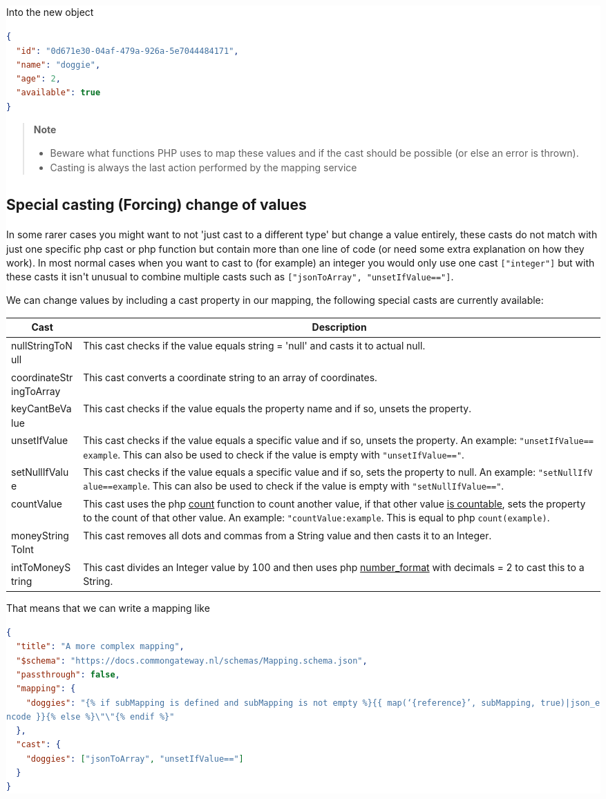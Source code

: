 Into the new object

```json
{
  "id": "0d671e30-04af-479a-926a-5e7044484171",
  "name": "doggie",
  "age": 2,
  "available": true
}
```

> **Note**
> - Beware what functions PHP uses to map these values and if the cast should be possible (or else an error is thrown).
> - Casting is always the last action performed by the mapping service


## Special casting (Forcing) change of values
In some rarer cases you might want to not 'just cast to a different type' but change a value entirely, these casts do not match with just one specific php cast or php function but contain more than one line of code (or need some extra explanation on how they work). In most normal cases when you want to cast to (for example) an integer you would only use one cast `["integer"]` but with these casts it isn't unusual to combine multiple casts such as `["jsonToArray", "unsetIfValue=="]`.

We can change values by including a cast property in our mapping, the following special casts are currently available:

| Cast                    | Description                                                                                                                                                                                                                                                                                                                                  |
|-------------------------|----------------------------------------------------------------------------------------------------------------------------------------------------------------------------------------------------------------------------------------------------------------------------------------------------------------------------------------------|
| nullStringToNull        | This cast checks if the value equals string = 'null' and casts it to actual null.                                                                                                                                                                                                                                                            |
| coordinateStringToArray | This cast converts a coordinate string to an array of coordinates.                                                                                                                                                                                                                                                                           |
| keyCantBeValue          | This cast checks if the value equals the property name and if so, unsets the property.                                                                                                                                                                                                                                                       |
| unsetIfValue            | This cast checks if the value equals a specific value and if so, unsets the property. An example: `"unsetIfValue==example`. This can also be used to check if the value is empty with `"unsetIfValue=="`.                                                                                                                                    |
| setNullIfValue          | This cast checks if the value equals a specific value and if so, sets the property to null. An example: `"setNullIfValue==example`. This can also be used to check if the value is empty with `"setNullIfValue=="`.                                                                                                                          |
| countValue              | This cast uses the php [count](https://www.php.net/manual/en/function.count.php) function to count another value, if that other value [is countable](https://www.php.net/manual/en/function.is-countable.php), sets the property to the count of that other value. An example: `"countValue:example`. This is equal to php `count(example)`. |
| moneyStringToInt        | This cast removes all dots and commas from a String value and then casts it to an Integer.                                                                                                                                                                                                                                                   |
| intToMoneyString        | This cast divides an Integer value by 100 and then uses php [number_format](https://www.php.net/manual/en/function.number-format.php) with decimals = 2 to cast this to a String.                                                                                                                                                            |

That means that we can write a mapping like

```json
{
  "title": "A more complex mapping",
  "$schema": "https://docs.commongateway.nl/schemas/Mapping.schema.json",
  "passthrough": false,
  "mapping": {
    "doggies": "{% if subMapping is defined and subMapping is not empty %}{{ map(‘{reference}’, subMapping, true)|json_encode }}{% else %}\"\"{% endif %}"
  },
  "cast": {
    "doggies": ["jsonToArray", "unsetIfValue=="]
  }
}
```
